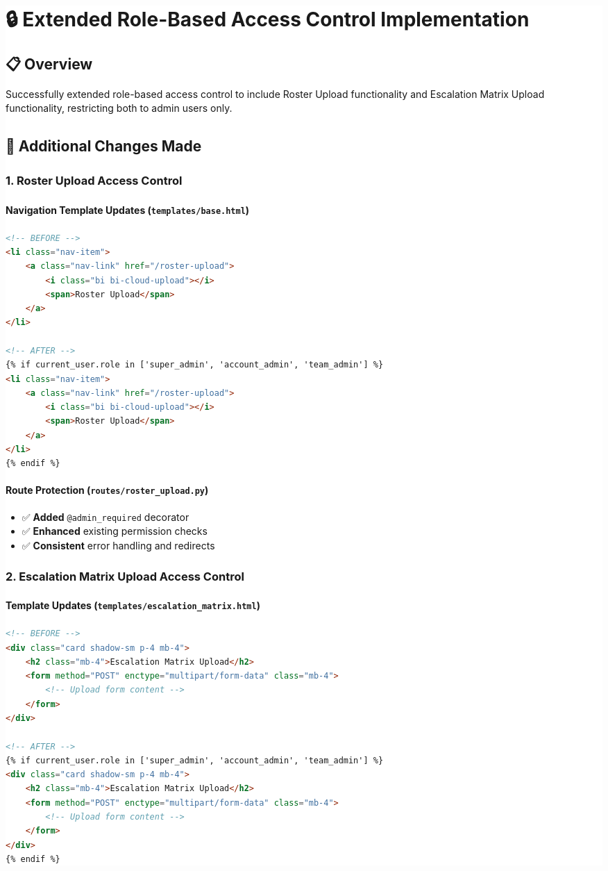 # 🔒 Extended Role-Based Access Control Implementation

## 📋 Overview
Successfully extended role-based access control to include Roster Upload functionality and Escalation Matrix Upload functionality, restricting both to admin users only.

## 🎯 Additional Changes Made

### 1. Roster Upload Access Control

#### Navigation Template Updates (`templates/base.html`)
```html
<!-- BEFORE -->
<li class="nav-item">
    <a class="nav-link" href="/roster-upload">
        <i class="bi bi-cloud-upload"></i>
        <span>Roster Upload</span>
    </a>
</li>

<!-- AFTER -->
{% if current_user.role in ['super_admin', 'account_admin', 'team_admin'] %}
<li class="nav-item">
    <a class="nav-link" href="/roster-upload">
        <i class="bi bi-cloud-upload"></i>
        <span>Roster Upload</span>
    </a>
</li>
{% endif %}
```

#### Route Protection (`routes/roster_upload.py`)
- ✅ **Added** `@admin_required` decorator
- ✅ **Enhanced** existing permission checks
- ✅ **Consistent** error handling and redirects

### 2. Escalation Matrix Upload Access Control

#### Template Updates (`templates/escalation_matrix.html`)
```html
<!-- BEFORE -->
<div class="card shadow-sm p-4 mb-4">
    <h2 class="mb-4">Escalation Matrix Upload</h2>
    <form method="POST" enctype="multipart/form-data" class="mb-4">
        <!-- Upload form content -->
    </form>
</div>

<!-- AFTER -->
{% if current_user.role in ['super_admin', 'account_admin', 'team_admin'] %}
<div class="card shadow-sm p-4 mb-4">
    <h2 class="mb-4">Escalation Matrix Upload</h2>
    <form method="POST" enctype="multipart/form-data" class="mb-4">
        <!-- Upload form content -->
    </form>
</div>
{% endif %}
```

